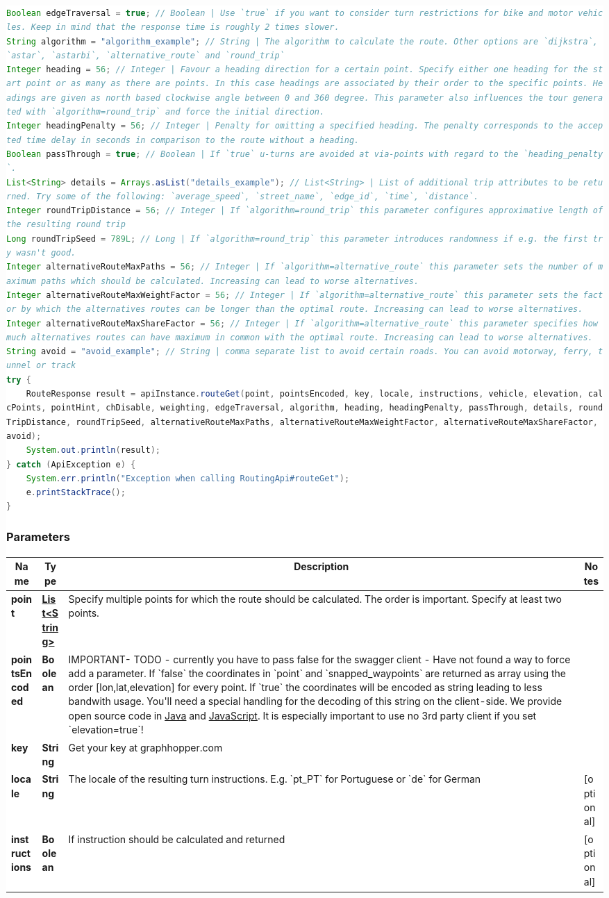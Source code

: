 ```java
Boolean edgeTraversal = true; // Boolean | Use `true` if you want to consider turn restrictions for bike and motor vehicles. Keep in mind that the response time is roughly 2 times slower.
String algorithm = "algorithm_example"; // String | The algorithm to calculate the route. Other options are `dijkstra`, `astar`, `astarbi`, `alternative_route` and `round_trip`
Integer heading = 56; // Integer | Favour a heading direction for a certain point. Specify either one heading for the start point or as many as there are points. In this case headings are associated by their order to the specific points. Headings are given as north based clockwise angle between 0 and 360 degree. This parameter also influences the tour generated with `algorithm=round_trip` and force the initial direction.
Integer headingPenalty = 56; // Integer | Penalty for omitting a specified heading. The penalty corresponds to the accepted time delay in seconds in comparison to the route without a heading.
Boolean passThrough = true; // Boolean | If `true` u-turns are avoided at via-points with regard to the `heading_penalty`.
List<String> details = Arrays.asList("details_example"); // List<String> | List of additional trip attributes to be returned. Try some of the following: `average_speed`, `street_name`, `edge_id`, `time`, `distance`.
Integer roundTripDistance = 56; // Integer | If `algorithm=round_trip` this parameter configures approximative length of the resulting round trip
Long roundTripSeed = 789L; // Long | If `algorithm=round_trip` this parameter introduces randomness if e.g. the first try wasn't good.
Integer alternativeRouteMaxPaths = 56; // Integer | If `algorithm=alternative_route` this parameter sets the number of maximum paths which should be calculated. Increasing can lead to worse alternatives.
Integer alternativeRouteMaxWeightFactor = 56; // Integer | If `algorithm=alternative_route` this parameter sets the factor by which the alternatives routes can be longer than the optimal route. Increasing can lead to worse alternatives.
Integer alternativeRouteMaxShareFactor = 56; // Integer | If `algorithm=alternative_route` this parameter specifies how much alternatives routes can have maximum in common with the optimal route. Increasing can lead to worse alternatives.
String avoid = "avoid_example"; // String | comma separate list to avoid certain roads. You can avoid motorway, ferry, tunnel or track
try {
    RouteResponse result = apiInstance.routeGet(point, pointsEncoded, key, locale, instructions, vehicle, elevation, calcPoints, pointHint, chDisable, weighting, edgeTraversal, algorithm, heading, headingPenalty, passThrough, details, roundTripDistance, roundTripSeed, alternativeRouteMaxPaths, alternativeRouteMaxWeightFactor, alternativeRouteMaxShareFactor, avoid);
    System.out.println(result);
} catch (ApiException e) {
    System.err.println("Exception when calling RoutingApi#routeGet");
    e.printStackTrace();
}
```

### Parameters

Name | Type | Description  | Notes
------------- | ------------- | ------------- | -------------
 **point** | [**List&lt;String&gt;**](String.md)| Specify multiple points for which the route should be calculated. The order is important. Specify at least two points. |
 **pointsEncoded** | **Boolean**| IMPORTANT- TODO - currently you have to pass false for the swagger client - Have not found a way to force add a parameter. If &#x60;false&#x60; the coordinates in &#x60;point&#x60; and &#x60;snapped_waypoints&#x60; are returned as array using the order [lon,lat,elevation] for every point. If &#x60;true&#x60; the coordinates will be encoded as string leading to less bandwith usage. You&#39;ll need a special handling for the decoding of this string on the client-side. We provide open source code in [Java](https://github.com/graphhopper/graphhopper/blob/d70b63660ac5200b03c38ba3406b8f93976628a6/web/src/main/java/com/graphhopper/http/WebHelper.java#L43) and [JavaScript](https://github.com/graphhopper/graphhopper/blob/d70b63660ac5200b03c38ba3406b8f93976628a6/web/src/main/webapp/js/ghrequest.js#L139). It is especially important to use no 3rd party client if you set &#x60;elevation&#x3D;true&#x60;! |
 **key** | **String**| Get your key at graphhopper.com |
 **locale** | **String**| The locale of the resulting turn instructions. E.g. &#x60;pt_PT&#x60; for Portuguese or &#x60;de&#x60; for German | [optional]
 **instructions** | **Boolean**| If instruction should be calculated and returned | [optional]